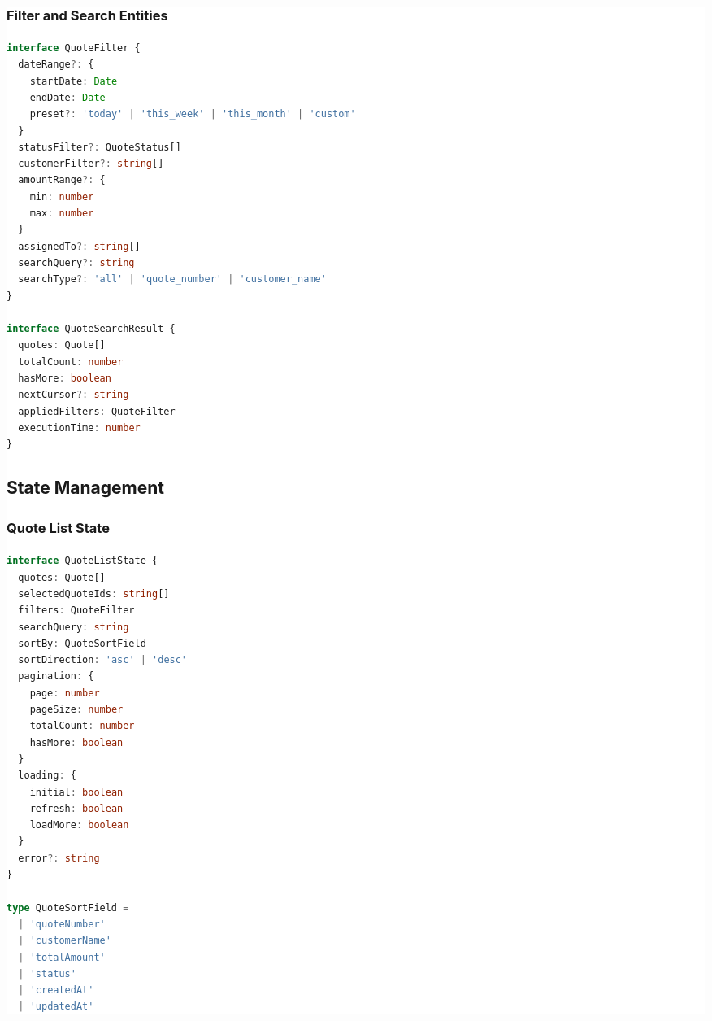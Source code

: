 ### Filter and Search Entities
```typescript
interface QuoteFilter {
  dateRange?: {
    startDate: Date
    endDate: Date
    preset?: 'today' | 'this_week' | 'this_month' | 'custom'
  }
  statusFilter?: QuoteStatus[]
  customerFilter?: string[]
  amountRange?: {
    min: number
    max: number
  }
  assignedTo?: string[]
  searchQuery?: string
  searchType?: 'all' | 'quote_number' | 'customer_name'
}

interface QuoteSearchResult {
  quotes: Quote[]
  totalCount: number
  hasMore: boolean
  nextCursor?: string
  appliedFilters: QuoteFilter
  executionTime: number
}
```

## State Management

### Quote List State
```typescript
interface QuoteListState {
  quotes: Quote[]
  selectedQuoteIds: string[]
  filters: QuoteFilter
  searchQuery: string
  sortBy: QuoteSortField
  sortDirection: 'asc' | 'desc'
  pagination: {
    page: number
    pageSize: number
    totalCount: number
    hasMore: boolean
  }
  loading: {
    initial: boolean
    refresh: boolean
    loadMore: boolean
  }
  error?: string
}

type QuoteSortField = 
  | 'quoteNumber'
  | 'customerName' 
  | 'totalAmount'
  | 'status'
  | 'createdAt'
  | 'updatedAt'
```
